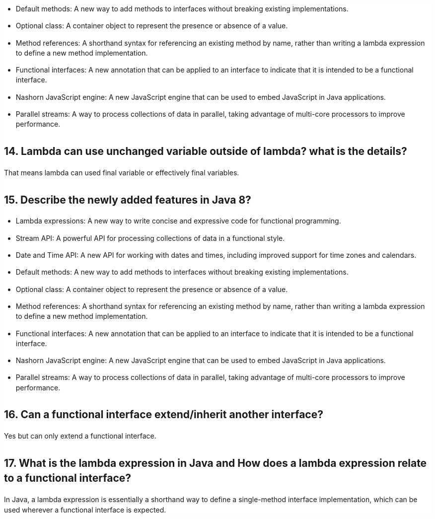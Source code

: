 - Default methods: A new way to add methods to interfaces without breaking existing implementations.

- Optional class: A container object to represent the presence or absence of a value.

- Method references: A shorthand syntax for referencing an existing method by name, rather than writing a lambda expression to define a new method implementation.

- Functional interfaces: A new annotation that can be applied to an interface to indicate that it is intended to be a functional interface.

- Nashorn JavaScript engine: A new JavaScript engine that can be used to embed JavaScript in Java applications.

- Parallel streams: A way to process collections of data in parallel, taking advantage of multi-core processors to improve performance.

## 14. Lambda can use unchanged variable outside of lambda? what is the details?
That means lambda can used final variable or effectively final variables.

## 15. Describe the newly added features in Java 8?
- Lambda expressions: A new way to write concise and expressive code for functional programming.

- Stream API: A powerful API for processing collections of data in a functional style.

- Date and Time API: A new API for working with dates and times, including improved support for time zones and calendars.

- Default methods: A new way to add methods to interfaces without breaking existing implementations.

- Optional class: A container object to represent the presence or absence of a value.

- Method references: A shorthand syntax for referencing an existing method by name, rather than writing a lambda expression to define a new method implementation.

- Functional interfaces: A new annotation that can be applied to an interface to indicate that it is intended to be a functional interface.

- Nashorn JavaScript engine: A new JavaScript engine that can be used to embed JavaScript in Java applications.

- Parallel streams: A way to process collections of data in parallel, taking advantage of multi-core processors to improve performance.

## 16. Can a functional interface extend/inherit another interface?
Yes but can only extend a functional interface.

## 17. What is the lambda expression in Java and How does a lambda expression relate to a functional interface?
In Java, a lambda expression is essentially a shorthand way to define a single-method interface implementation, which can be used wherever a functional interface is expected.
